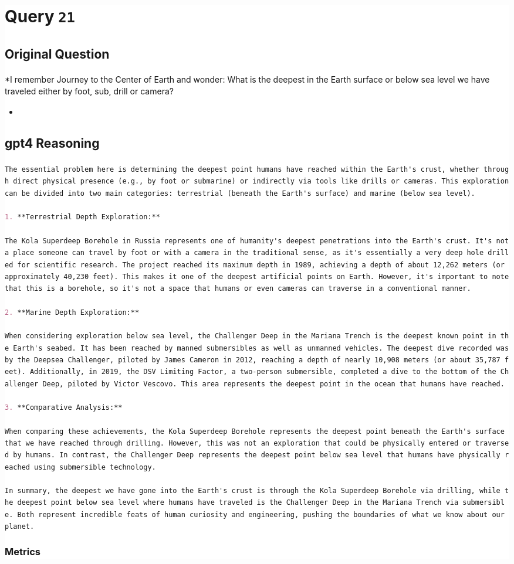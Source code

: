 # Query `21`

## Original Question

*I remember Journey to the Center of Earth and wonder: What is the deepest in the Earth surface or below sea level we have traveled either by foot, sub, drill or camera?

*

## gpt4 Reasoning

```markdown
The essential problem here is determining the deepest point humans have reached within the Earth's crust, whether through direct physical presence (e.g., by foot or submarine) or indirectly via tools like drills or cameras. This exploration can be divided into two main categories: terrestrial (beneath the Earth's surface) and marine (below sea level).

1. **Terrestrial Depth Exploration:**

The Kola Superdeep Borehole in Russia represents one of humanity's deepest penetrations into the Earth's crust. It's not a place someone can travel by foot or with a camera in the traditional sense, as it's essentially a very deep hole drilled for scientific research. The project reached its maximum depth in 1989, achieving a depth of about 12,262 meters (or approximately 40,230 feet). This makes it one of the deepest artificial points on Earth. However, it's important to note that this is a borehole, so it's not a space that humans or even cameras can traverse in a conventional manner.

2. **Marine Depth Exploration:**

When considering exploration below sea level, the Challenger Deep in the Mariana Trench is the deepest known point in the Earth's seabed. It has been reached by manned submersibles as well as unmanned vehicles. The deepest dive recorded was by the Deepsea Challenger, piloted by James Cameron in 2012, reaching a depth of nearly 10,908 meters (or about 35,787 feet). Additionally, in 2019, the DSV Limiting Factor, a two-person submersible, completed a dive to the bottom of the Challenger Deep, piloted by Victor Vescovo. This area represents the deepest point in the ocean that humans have reached.

3. **Comparative Analysis:**

When comparing these achievements, the Kola Superdeep Borehole represents the deepest point beneath the Earth's surface that we have reached through drilling. However, this was not an exploration that could be physically entered or traversed by humans. In contrast, the Challenger Deep represents the deepest point below sea level that humans have physically reached using submersible technology.

In summary, the deepest we have gone into the Earth's crust is through the Kola Superdeep Borehole via drilling, while the deepest point below sea level where humans have traveled is the Challenger Deep in the Mariana Trench via submersible. Both represent incredible feats of human curiosity and engineering, pushing the boundaries of what we know about our planet.
```

### Metrics
